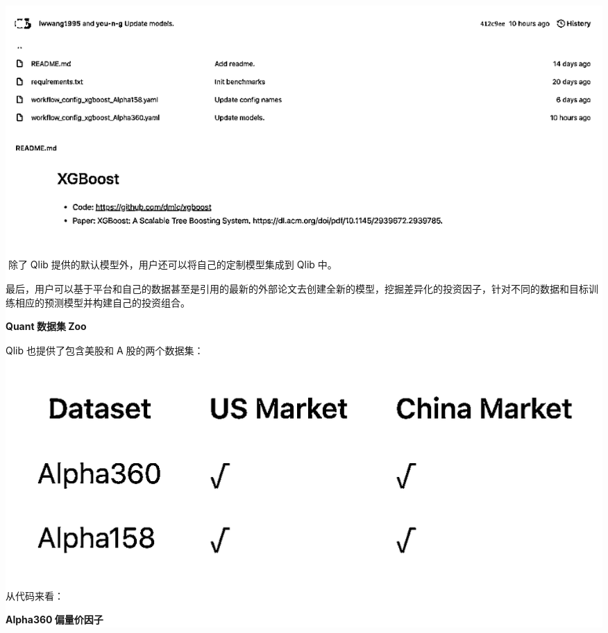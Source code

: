 ![](img/5e6239bc34700d8e6a866225ff35d346.png)

 除了 Qlib 提供的默认模型外，用户还可以将自己的定制模型集成到 Qlib 中。

最后，用户可以基于平台和自己的数据甚至是引用的最新的外部论文去创建全新的模型，挖掘差异化的投资因子，针对不同的数据和目标训练相应的预测模型并构建自己的投资组合。

**Quant 数据集 Zoo**

Qlib 也提供了包含美股和 A 股的两个数据集：

![](img/7486753394d215cddb89d7c89521fddc.png)

从代码来看：

**Alpha360 偏****量价****因子**
